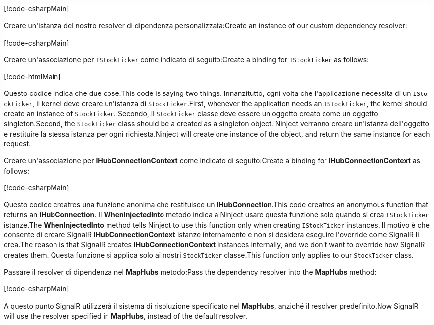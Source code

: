 [!code-csharp[Main](dependency-injection/samples/sample15.cs)]

<span data-ttu-id="5efb3-194">Creare un'istanza del nostro resolver di dipendenza personalizzata:</span><span class="sxs-lookup"><span data-stu-id="5efb3-194">Create an instance of our custom dependency resolver:</span></span>

[!code-csharp[Main](dependency-injection/samples/sample16.cs)]

<span data-ttu-id="5efb3-195">Creare un'associazione per `IStockTicker` come indicato di seguito:</span><span class="sxs-lookup"><span data-stu-id="5efb3-195">Create a binding for `IStockTicker` as follows:</span></span>

[!code-html[Main](dependency-injection/samples/sample17.html)]

<span data-ttu-id="5efb3-196">Questo codice indica che due cose.</span><span class="sxs-lookup"><span data-stu-id="5efb3-196">This code is saying two things.</span></span> <span data-ttu-id="5efb3-197">Innanzitutto, ogni volta che l'applicazione necessita di un `IStockTicker`, il kernel deve creare un'istanza di `StockTicker`.</span><span class="sxs-lookup"><span data-stu-id="5efb3-197">First, whenever the application needs an `IStockTicker`, the kernel should create an instance of `StockTicker`.</span></span> <span data-ttu-id="5efb3-198">Secondo, il `StockTicker` classe deve essere un oggetto creato come un oggetto singleton.</span><span class="sxs-lookup"><span data-stu-id="5efb3-198">Second, the `StockTicker` class should be a created as a singleton object.</span></span> <span data-ttu-id="5efb3-199">Ninject verranno creare un'istanza dell'oggetto e restituire la stessa istanza per ogni richiesta.</span><span class="sxs-lookup"><span data-stu-id="5efb3-199">Ninject will create one instance of the object, and return the same instance for each request.</span></span>

<span data-ttu-id="5efb3-200">Creare un'associazione per **IHubConnectionContext** come indicato di seguito:</span><span class="sxs-lookup"><span data-stu-id="5efb3-200">Create a binding for **IHubConnectionContext** as follows:</span></span>

[!code-csharp[Main](dependency-injection/samples/sample18.cs)]

<span data-ttu-id="5efb3-201">Questo codice creatres una funzione anonima che restituisce un **IHubConnection**.</span><span class="sxs-lookup"><span data-stu-id="5efb3-201">This code creatres an anonymous function that returns an **IHubConnection**.</span></span> <span data-ttu-id="5efb3-202">Il **WhenInjectedInto** metodo indica a Ninject usare questa funzione solo quando si crea `IStockTicker` istanze.</span><span class="sxs-lookup"><span data-stu-id="5efb3-202">The **WhenInjectedInto** method tells Ninject to use this function only when creating `IStockTicker` instances.</span></span> <span data-ttu-id="5efb3-203">Il motivo è che consente di creare SignalR **IHubConnectionContext** istanze internamente e non si desidera eseguire l'override come SignalR li crea.</span><span class="sxs-lookup"><span data-stu-id="5efb3-203">The reason is that SignalR creates **IHubConnectionContext** instances internally, and we don't want to override how SignalR creates them.</span></span> <span data-ttu-id="5efb3-204">Questa funzione si applica solo ai nostri `StockTicker` classe.</span><span class="sxs-lookup"><span data-stu-id="5efb3-204">This function only applies to our `StockTicker` class.</span></span>

<span data-ttu-id="5efb3-205">Passare il resolver di dipendenza nel **MapHubs** metodo:</span><span class="sxs-lookup"><span data-stu-id="5efb3-205">Pass the dependency resolver into the **MapHubs** method:</span></span>

[!code-csharp[Main](dependency-injection/samples/sample19.cs)]

<span data-ttu-id="5efb3-206">A questo punto SignalR utilizzerà il sistema di risoluzione specificato nel **MapHubs**, anziché il resolver predefinito.</span><span class="sxs-lookup"><span data-stu-id="5efb3-206">Now SignalR will use the resolver specified in **MapHubs**, instead of the default resolver.</span></span>
